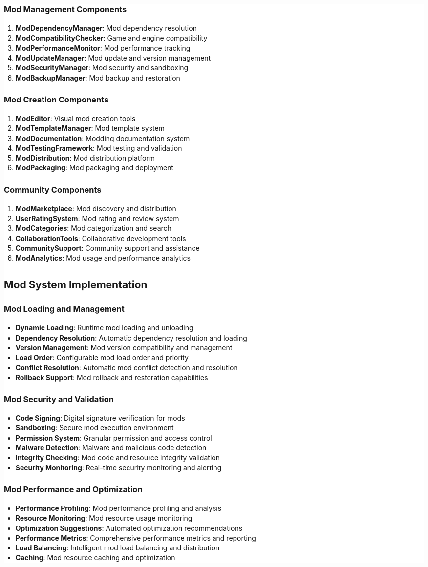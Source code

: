 ### Mod Management Components
1. **ModDependencyManager**: Mod dependency resolution
2. **ModCompatibilityChecker**: Game and engine compatibility
3. **ModPerformanceMonitor**: Mod performance tracking
4. **ModUpdateManager**: Mod update and version management
5. **ModSecurityManager**: Mod security and sandboxing
6. **ModBackupManager**: Mod backup and restoration

### Mod Creation Components
1. **ModEditor**: Visual mod creation tools
2. **ModTemplateManager**: Mod template system
3. **ModDocumentation**: Modding documentation system
4. **ModTestingFramework**: Mod testing and validation
5. **ModDistribution**: Mod distribution platform
6. **ModPackaging**: Mod packaging and deployment

### Community Components
1. **ModMarketplace**: Mod discovery and distribution
2. **UserRatingSystem**: Mod rating and review system
3. **ModCategories**: Mod categorization and search
4. **CollaborationTools**: Collaborative development tools
5. **CommunitySupport**: Community support and assistance
6. **ModAnalytics**: Mod usage and performance analytics

## Mod System Implementation

### Mod Loading and Management
- **Dynamic Loading**: Runtime mod loading and unloading
- **Dependency Resolution**: Automatic dependency resolution and loading
- **Version Management**: Mod version compatibility and management
- **Load Order**: Configurable mod load order and priority
- **Conflict Resolution**: Automatic mod conflict detection and resolution
- **Rollback Support**: Mod rollback and restoration capabilities

### Mod Security and Validation
- **Code Signing**: Digital signature verification for mods
- **Sandboxing**: Secure mod execution environment
- **Permission System**: Granular permission and access control
- **Malware Detection**: Malware and malicious code detection
- **Integrity Checking**: Mod code and resource integrity validation
- **Security Monitoring**: Real-time security monitoring and alerting

### Mod Performance and Optimization
- **Performance Profiling**: Mod performance profiling and analysis
- **Resource Monitoring**: Mod resource usage monitoring
- **Optimization Suggestions**: Automated optimization recommendations
- **Performance Metrics**: Comprehensive performance metrics and reporting
- **Load Balancing**: Intelligent mod load balancing and distribution
- **Caching**: Mod resource caching and optimization
